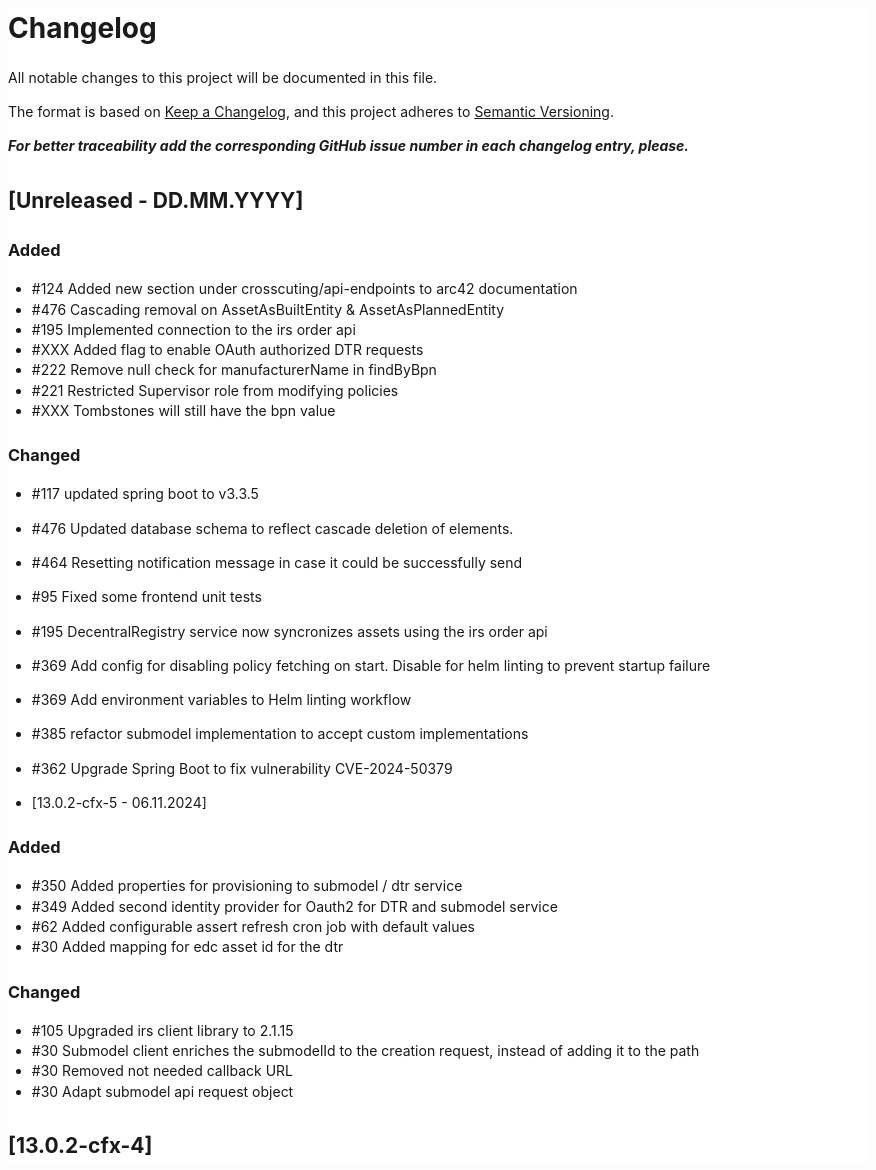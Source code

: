 # Changelog

All notable changes to this project will be documented in this file.

The format is based on [Keep a Changelog](https://keepachangelog.com/en/1.0.0/), and this project adheres
to [Semantic Versioning](https://semver.org/spec/v2.0.0.html).

_**For better traceability add the corresponding GitHub issue number in each changelog entry, please.**_
## [Unreleased - DD.MM.YYYY]

### Added
- #124 Added new section under crosscuting/api-endpoints to arc42 documentation
- #476 Cascading removal on AssetAsBuiltEntity & AssetAsPlannedEntity
- #195 Implemented connection to the irs order api
- #XXX Added flag to enable OAuth authorized DTR requests
- #222 Remove null check for manufacturerName in findByBpn
- #221 Restricted Supervisor role from modifying policies
- #XXX Tombstones will still have the bpn value

### Changed
- #117 updated spring boot to v3.3.5
- #476 Updated database schema to reflect cascade deletion of elements.
- #464 Resetting notification message in case it could be successfully send
- #95 Fixed some frontend unit tests
- #195 DecentralRegistry service now syncronizes assets using the irs order api
- #369 Add config for disabling policy fetching on start. Disable for helm linting to prevent startup failure
- #369 Add environment variables to Helm linting workflow
- #385 refactor submodel implementation to accept custom implementations
- #362 Upgrade Spring Boot to fix vulnerability CVE-2024-50379

- [13.0.2-cfx-5 - 06.11.2024]
### Added
- #350 Added properties for provisioning to submodel / dtr service
- #349 Added second identity provider for Oauth2 for DTR and submodel service
- #62 Added configurable assert refresh cron job with default values
- #30 Added mapping for edc asset id for the dtr

### Changed
- #105 Upgraded irs client library to 2.1.15
- #30 Submodel client enriches the submodelId to the creation request, instead of adding it to the path
- #30 Removed not needed callback URL
- #30 Adapt submodel api request object

## [13.0.2-cfx-4]


[unreleased]: https://github.com/eclipse-tractusx/traceability-foss-frontend/compare/1.1.0...HEAD
[1.1.0]: https://github.com/eclipse-tractusx/traceability-foss-frontend/compare/1.1.0
[1.0.0]: https://github.com/eclipse-tractusx/traceability-foss-frontend/compare/1.0.0
[0.1.0]: https://github.com/eclipse-tractusx/traceability-foss-frontend/compare/0.1.0
